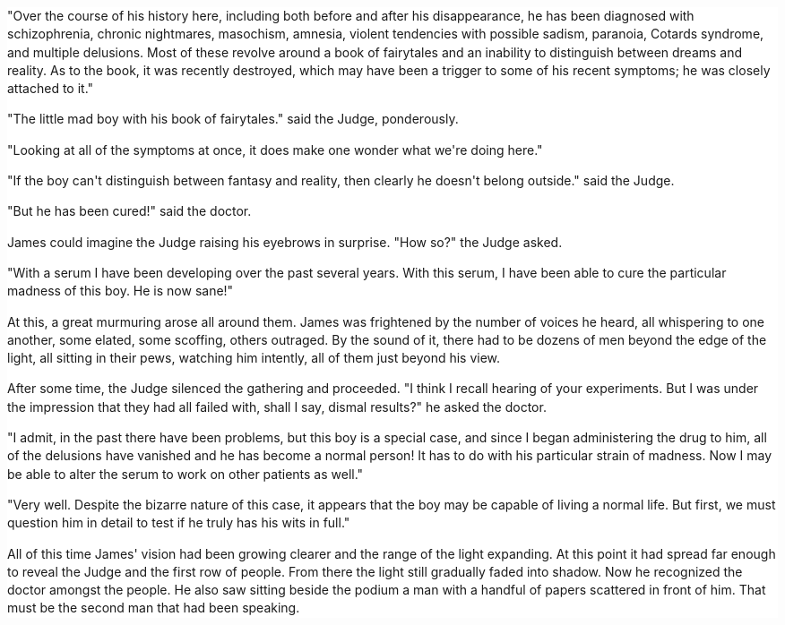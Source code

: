 "Over the course of his history here, including both before and after
his disappearance, he has been diagnosed with schizophrenia, chronic
nightmares, masochism, amnesia, violent tendencies with possible sadism,
paranoia, Cotards syndrome, and multiple delusions. Most of these
revolve around a book of fairytales and an inability to distinguish
between dreams and reality. As to the book, it was recently destroyed,
which may have been a trigger to some of his recent symptoms; he was
closely attached to it."

"The little mad boy with his book of fairytales." said the Judge,
ponderously.

"Looking at all of the symptoms at once, it does make one wonder what
we're doing here."

"If the boy can't distinguish between fantasy and reality, then clearly
he doesn't belong outside." said the Judge.

"But he has been cured!" said the doctor.

James could imagine the Judge raising his eyebrows in surprise. "How
so?" the Judge asked.

"With a serum I have been developing over the past several years. With
this serum, I have been able to cure the particular madness of this boy.
He is now sane!"

At this, a great murmuring arose all around them. James was frightened
by the number of voices he heard, all whispering to one another, some
elated, some scoffing, others outraged. By the sound of it, there had to
be dozens of men beyond the edge of the light, all sitting in their
pews, watching him intently, all of them just beyond his view.

After some time, the Judge silenced the gathering and proceeded. "I
think I recall hearing of your experiments. But I was under the
impression that they had all failed with, shall I say, dismal results?"
he asked the doctor.

"I admit, in the past there have been problems, but this boy is a
special case, and since I began administering the drug to him, all of
the delusions have vanished and he has become a normal person! It has to
do with his particular strain of madness. Now I may be able to alter the
serum to work on other patients as well."

"Very well. Despite the bizarre nature of this case, it appears that the
boy may be capable of living a normal life. But first, we must question
him in detail to test if he truly has his wits in full."

All of this time James' vision had been growing clearer and the range of
the light expanding. At this point it had spread far enough to reveal
the Judge and the first row of people. From there the light still
gradually faded into shadow. Now he recognized the doctor amongst the
people. He also saw sitting beside the podium a man with a handful of
papers scattered in front of him. That must be the second man that had
been speaking.

